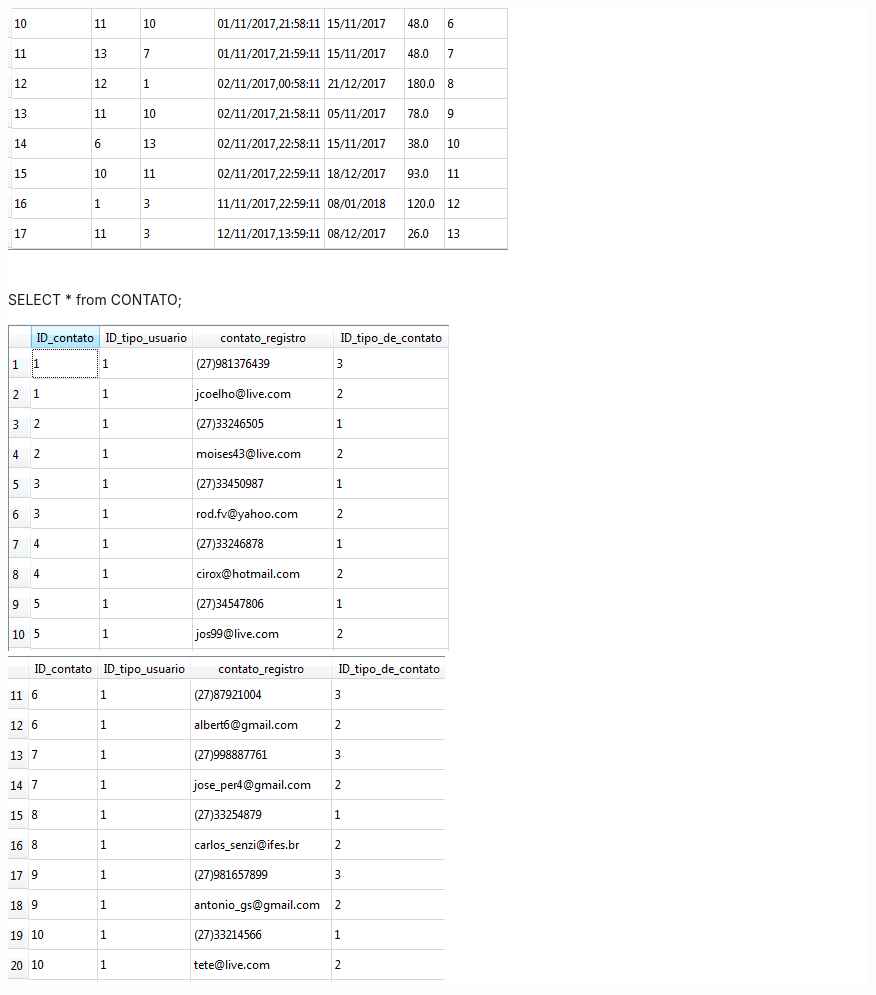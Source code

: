 <a href="https://github.com/RodoBus/trab01/blob/master/Imagens%20SELECT/9.1_PASSAGEM_2.PNG"><img src="https://github.com/RodoBus/trab01/blob/master/Imagens%20SELECT/9.1_PASSAGEM_2.PNG" alt="Alt text" title="..." style="max-width:100%;"></a>
<br>
<br>


SELECT * from CONTATO;

<a href="https://github.com/RodoBus/trab01/blob/master/Imagens%20SELECT/9.1_CONTATO_1.PNG"><img src="https://github.com/RodoBus/trab01/blob/master/Imagens%20SELECT/9.1_CONTATO_1.PNG" alt="Alt text" title="..." style="max-width:100%;"></a>
<a href="https://github.com/RodoBus/trab01/blob/master/Imagens%20SELECT/9.1_CONTATO_2.PNG"><img src="https://github.com/RodoBus/trab01/blob/master/Imagens%20SELECT/9.1_CONTATO_2.PNG" alt="Alt text" title="..." style="max-width:100%;"></a>